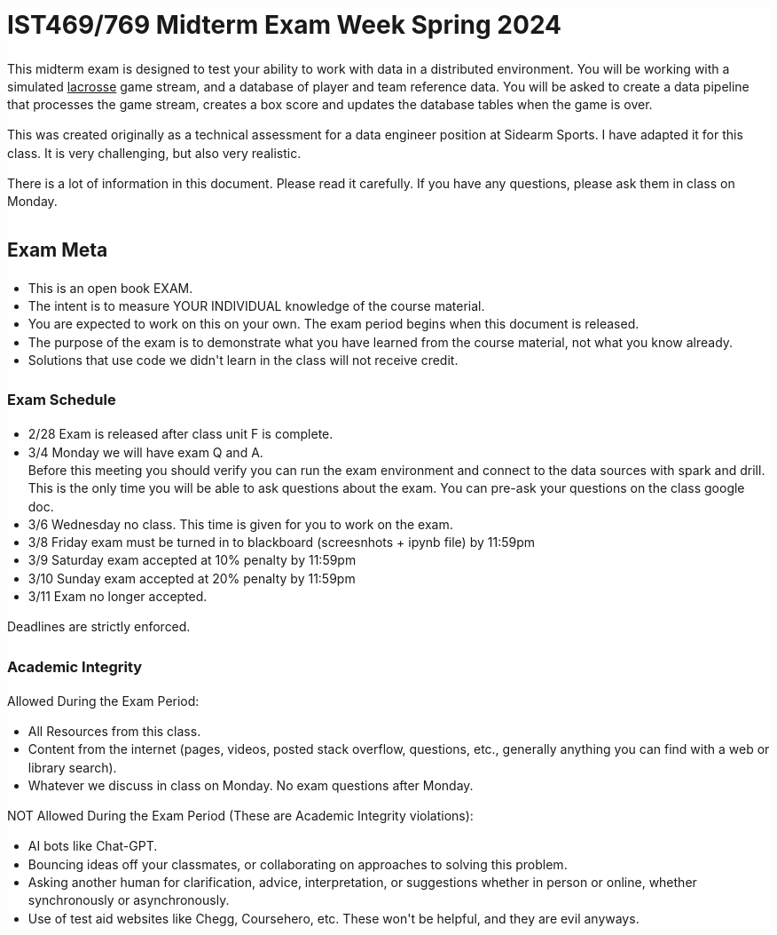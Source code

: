 
# IST469/769 Midterm Exam Week Spring 2024

This midterm exam is designed to test your ability to work with data in a distributed environment. You will be working with a simulated [lacrosse](https://en.wikipedia.org/wiki/Lacrosse) game stream, and a database of player and team reference data. You will be asked to create a data pipeline that processes the game stream, creates a box score and updates the database tables when the game is over.

This was created originally as a technical assessment for a data engineer position at Sidearm Sports. I have adapted it for this class. It is very challenging, but also very realistic. 

There is a lot of information in this document. Please read it carefully. If you have any questions, please ask them in class on Monday.

## Exam Meta

- This is an open book EXAM. 
- The intent is to measure YOUR INDIVIDUAL knowledge of the course material. 
- You are expected to work on this on your own. The exam period begins when this document is released.
- The purpose of the exam is to demonstrate what you have learned from the course material, not what you know already.
- Solutions that use code we didn't learn in the class will not receive credit. 

### Exam Schedule

- 2/28 Exam is released after class unit F is complete. 
- 3/4 Monday we will have exam Q and A.   
   Before this meeting you should verify you can run the exam environment and connect to the data sources with spark and drill.  
   This is the only time you will be able to ask questions about the exam. You can pre-ask your questions on the class google doc.
- 3/6 Wednesday no class. This time is given for you to work on the exam.
- 3/8 Friday exam must be turned in to blackboard (screesnhots + ipynb file) by 11:59pm
- 3/9 Saturday exam accepted at 10% penalty by 11:59pm
- 3/10 Sunday exam accepted at 20% penalty by 11:59pm
- 3/11 Exam no longer accepted.

Deadlines are strictly enforced.

### Academic Integrity

Allowed During the Exam Period:

- All Resources from this class.
- Content from the internet (pages, videos, posted stack overflow, questions, etc., generally anything you can find with a web or library search). 
- Whatever we discuss in class on Monday. No exam questions after Monday.

NOT Allowed During the Exam Period (These are Academic Integrity violations):

- AI bots like Chat-GPT.
- Bouncing ideas off your classmates, or collaborating on approaches to solving this problem. 
- Asking another human for clarification, advice, interpretation, or suggestions whether in person or online, whether synchronously or asynchronously.
- Use of test aid websites like Chegg, Coursehero, etc. These won't be helpful, and they are evil anyways.
